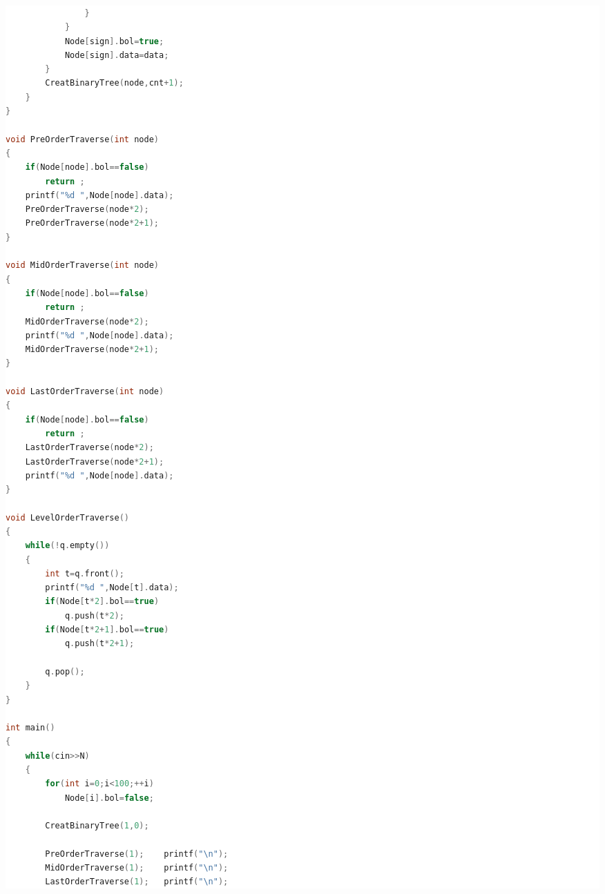 ```cpp
				}
			}
			Node[sign].bol=true;
			Node[sign].data=data;
		}
		CreatBinaryTree(node,cnt+1);
	}
}

void PreOrderTraverse(int node)
{
	if(Node[node].bol==false)
		return ;
	printf("%d ",Node[node].data);
	PreOrderTraverse(node*2);
	PreOrderTraverse(node*2+1);
}

void MidOrderTraverse(int node)
{
	if(Node[node].bol==false)
		return ;
	MidOrderTraverse(node*2);
	printf("%d ",Node[node].data);
	MidOrderTraverse(node*2+1);
}

void LastOrderTraverse(int node)
{
	if(Node[node].bol==false)
		return ;
	LastOrderTraverse(node*2);
	LastOrderTraverse(node*2+1);
	printf("%d ",Node[node].data);
}

void LevelOrderTraverse()
{
	while(!q.empty())
	{
		int t=q.front();
		printf("%d ",Node[t].data);
		if(Node[t*2].bol==true)
			q.push(t*2);
		if(Node[t*2+1].bol==true)
			q.push(t*2+1);
		
		q.pop();
	}
}

int main()
{
	while(cin>>N)
	{
		for(int i=0;i<100;++i)
			Node[i].bol=false;
		
		CreatBinaryTree(1,0);
		
		PreOrderTraverse(1);	printf("\n");
		MidOrderTraverse(1);	printf("\n");
		LastOrderTraverse(1);	printf("\n");
```